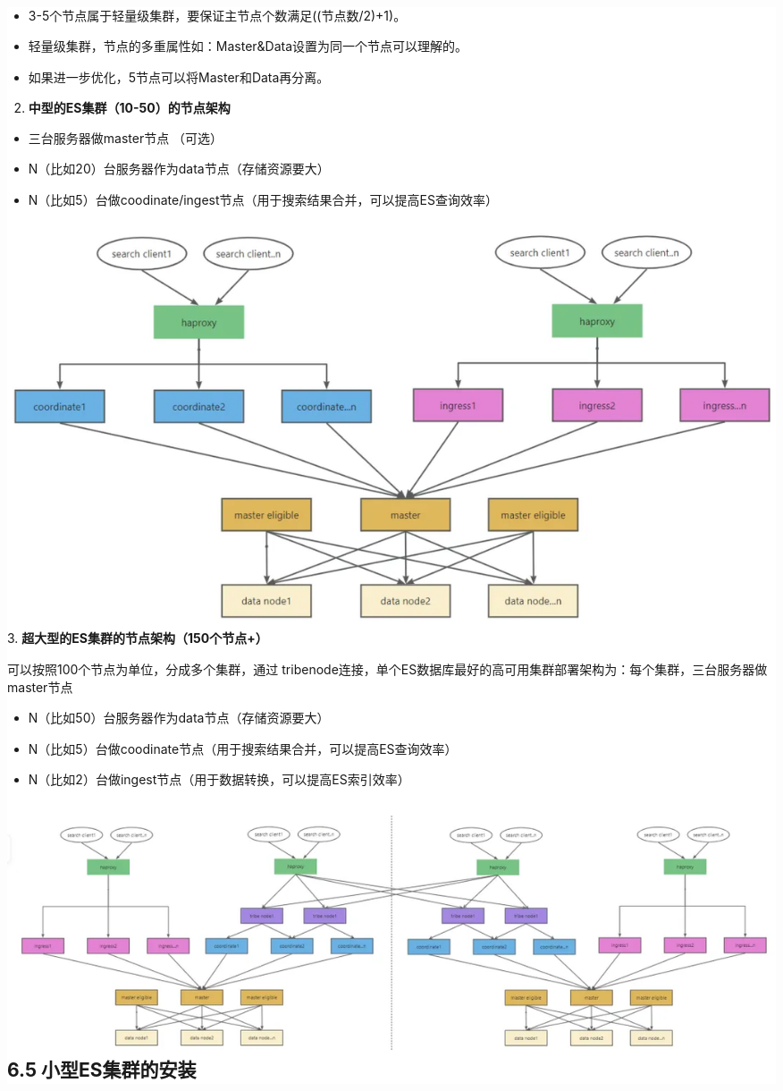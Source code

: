 *   3-5个节点属于轻量级集群，要保证主节点个数满足((节点数/2)+1)。

*   轻量级集群，节点的多重属性如：Master&Data设置为同一个节点可以理解的。

*   如果进一步优化，5节点可以将Master和Data再分离。


2.  **中型的ES集群（10-50）的节点架构**


*   三台服务器做master节点 （可选）

*   N（比如20）台服务器作为data节点（存储资源要大）

*   N（比如5）台做coodinate/ingest节点（用于搜索结果合并，可以提高ES查询效率）


![](./2024/06/16/ES从入门到精通/25.png)
3.  **超大型的ES集群的节点架构（150个节点+）**


可以按照100个节点为单位，分成多个集群，通过 tribenode连接，单个ES数据库最好的高可用集群部署架构为：每个集群，三台服务器做master节点

*   N（比如50）台服务器作为data节点（存储资源要大）

*   N（比如5）台做coodinate节点（用于搜索结果合并，可以提高ES查询效率）

*   N（比如2）台做ingest节点（用于数据转换，可以提高ES索引效率）


![](./2024/06/16/ES从入门到精通/26.png)
6.5 小型ES集群的安装
-------------
